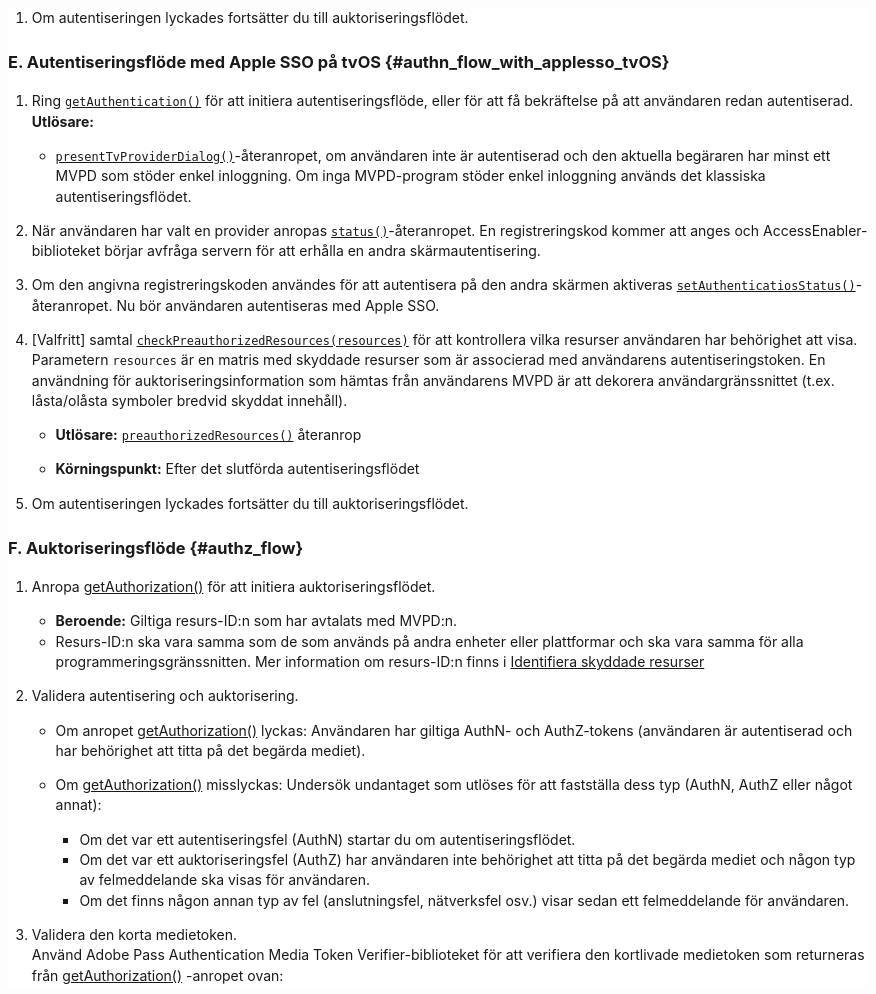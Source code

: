 1. Om autentiseringen lyckades fortsätter du till auktoriseringsflödet.

### E. Autentiseringsflöde med Apple SSO på tvOS {#authn_flow_with_applesso_tvOS}

1. Ring [`getAuthentication()`](#$getAuthN) för att initiera
autentiseringsflöde, eller för att få bekräftelse på att användaren redan
autentiserad.
   **Utlösare:**
   * [`presentTvProviderDialog()`](#presentTvDialog)-återanropet, om användaren inte är autentiserad och den aktuella begäraren har minst ett MVPD som stöder enkel inloggning. Om inga MVPD-program stöder enkel inloggning används det klassiska autentiseringsflödet.

1. När användaren har valt en provider anropas [`status()`](#status_callback_implementation)-återanropet. En registreringskod kommer att anges och AccessEnabler-biblioteket börjar avfråga servern för att erhålla en andra skärmautentisering.

1. Om den angivna registreringskoden användes för att autentisera på den andra skärmen aktiveras [`setAuthenticatiosStatus()`](#setAuthNStatus)-återanropet. Nu bör användaren autentiseras med Apple SSO.
1. [Valfritt] samtal [`checkPreauthorizedResources(resources)`](#$checkPreauth) för att kontrollera vilka resurser användaren har behörighet att visa. Parametern `resources` är en matris med skyddade resurser som är associerad med användarens autentiseringstoken. En användning för auktoriseringsinformation som hämtas från användarens MVPD är att dekorera användargränssnittet (t.ex. låsta/olåsta symboler bredvid skyddat innehåll).

   * **Utlösare:** [`preauthorizedResources()`](#preauthResources) återanrop

   * **Körningspunkt:** Efter det slutförda autentiseringsflödet
1. Om autentiseringen lyckades fortsätter du till auktoriseringsflödet.

### F. Auktoriseringsflöde {#authz_flow}

1. Anropa [getAuthorization()](#$getAuthZ) för att initiera auktoriseringsflödet.

   * **Beroende:** Giltiga resurs-ID:n som har avtalats med MVPD:n.
   * Resurs-ID:n ska vara samma som de som används på andra enheter eller plattformar och ska vara samma för alla programmeringsgränssnitten. Mer information om resurs-ID:n finns i [Identifiera skyddade resurser](/help/authentication/identify-protected-resources.md)

1. Validera autentisering och auktorisering.

   * Om anropet [getAuthorization()](#$getAuthZ) lyckas: Användaren har giltiga AuthN- och AuthZ-tokens (användaren är autentiserad och har behörighet att titta på det begärda mediet).

   * Om [getAuthorization()](#$getAuthZ) misslyckas: Undersök undantaget som utlöses för att fastställa dess typ (AuthN, AuthZ eller något annat):
      * Om det var ett autentiseringsfel (AuthN) startar du om autentiseringsflödet.
      * Om det var ett auktoriseringsfel (AuthZ) har användaren inte behörighet att titta på det begärda mediet och någon typ av felmeddelande ska visas för användaren.
      * Om det finns någon annan typ av fel (anslutningsfel, nätverksfel osv.) visar sedan ett felmeddelande för användaren.

1. Validera den korta medietoken.\
   Använd Adobe Pass Authentication Media Token Verifier-biblioteket för att verifiera den kortlivade medietoken som returneras från [getAuthorization()](#$getAuthZ) -anropet ovan:
